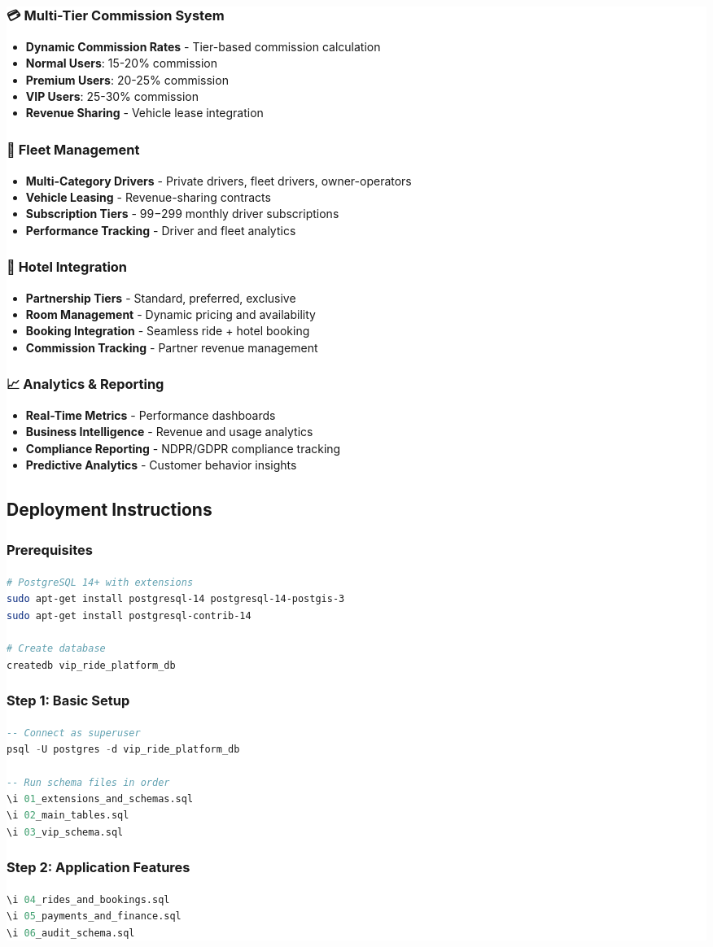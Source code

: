 ### 💳 **Multi-Tier Commission System**
- **Dynamic Commission Rates** - Tier-based commission calculation
- **Normal Users**: 15-20% commission
- **Premium Users**: 20-25% commission  
- **VIP Users**: 25-30% commission
- **Revenue Sharing** - Vehicle lease integration

### 🚗 **Fleet Management**
- **Multi-Category Drivers** - Private drivers, fleet drivers, owner-operators
- **Vehicle Leasing** - Revenue-sharing contracts
- **Subscription Tiers** - $99-$299 monthly driver subscriptions
- **Performance Tracking** - Driver and fleet analytics

### 🏨 **Hotel Integration**
- **Partnership Tiers** - Standard, preferred, exclusive
- **Room Management** - Dynamic pricing and availability
- **Booking Integration** - Seamless ride + hotel booking
- **Commission Tracking** - Partner revenue management

### 📈 **Analytics & Reporting**
- **Real-Time Metrics** - Performance dashboards
- **Business Intelligence** - Revenue and usage analytics
- **Compliance Reporting** - NDPR/GDPR compliance tracking
- **Predictive Analytics** - Customer behavior insights

## Deployment Instructions

### Prerequisites
```bash
# PostgreSQL 14+ with extensions
sudo apt-get install postgresql-14 postgresql-14-postgis-3
sudo apt-get install postgresql-contrib-14

# Create database
createdb vip_ride_platform_db
```

### Step 1: Basic Setup
```sql
-- Connect as superuser
psql -U postgres -d vip_ride_platform_db

-- Run schema files in order
\i 01_extensions_and_schemas.sql
\i 02_main_tables.sql
\i 03_vip_schema.sql
```

### Step 2: Application Features
```sql
\i 04_rides_and_bookings.sql
\i 05_payments_and_finance.sql
\i 06_audit_schema.sql
```
